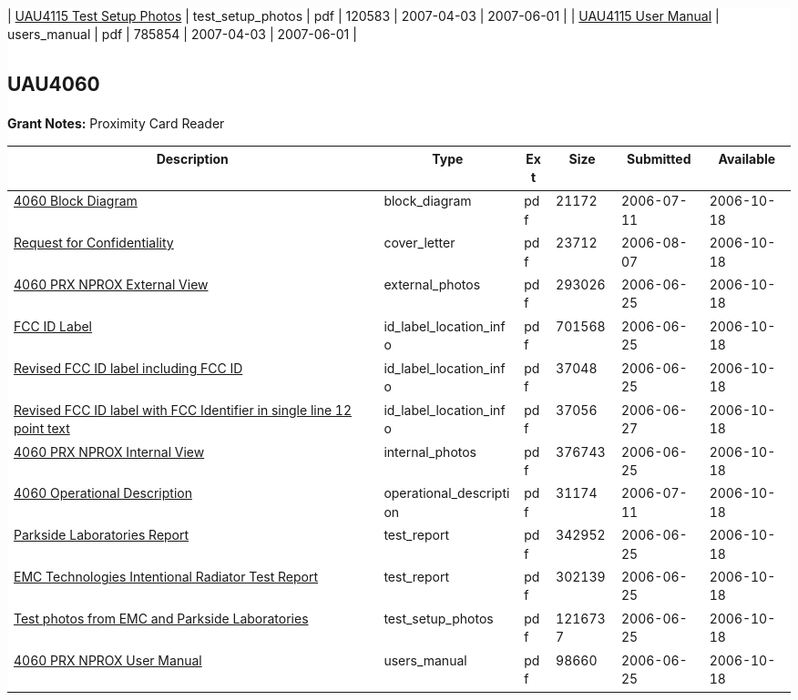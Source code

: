 | [UAU4115 Test Setup Photos](UAU4115/2aa5ee02b60a9cdc79dd3fa653c75bf1/776440.pdf) | test_setup_photos | pdf | 120583 | 2007-04-03 | 2007-06-01 |
| [UAU4115 User Manual](UAU4115/2aa5ee02b60a9cdc79dd3fa653c75bf1/776438.pdf) | users_manual | pdf | 785854 | 2007-04-03 | 2007-06-01 |
## UAU4060
**Grant Notes:** Proximity Card Reader

| Description | Type | Ext | Size | Submitted | Available |
| ----------- | ---- | --- | ---- | --------- | --------- |
| [4060 Block Diagram](UAU4060/6ef149392cd0c72ca9202a7a774d9794/679794.pdf) | block_diagram | pdf | 21172 | 2006-07-11 | 2006-10-18 |
| [Request for Confidentiality](UAU4060/6ef149392cd0c72ca9202a7a774d9794/690891.pdf) | cover_letter | pdf | 23712 | 2006-08-07 | 2006-10-18 |
| [4060 PRX NPROX External View](UAU4060/6ef149392cd0c72ca9202a7a774d9794/672973.pdf) | external_photos | pdf | 293026 | 2006-06-25 | 2006-10-18 |
| [FCC ID Label](UAU4060/6ef149392cd0c72ca9202a7a774d9794/672974.pdf) | id_label_location_info | pdf | 701568 | 2006-06-25 | 2006-10-18 |
| [Revised FCC ID label including FCC ID](UAU4060/6ef149392cd0c72ca9202a7a774d9794/672976.pdf) | id_label_location_info | pdf | 37048 | 2006-06-25 | 2006-10-18 |
| [Revised FCC ID label with FCC Identifier in single line 12 point text](UAU4060/6ef149392cd0c72ca9202a7a774d9794/674209.pdf) | id_label_location_info | pdf | 37056 | 2006-06-27 | 2006-10-18 |
| [4060 PRX NPROX Internal View](UAU4060/6ef149392cd0c72ca9202a7a774d9794/672972.pdf) | internal_photos | pdf | 376743 | 2006-06-25 | 2006-10-18 |
| [4060 Operational Description](UAU4060/6ef149392cd0c72ca9202a7a774d9794/679795.pdf) | operational_description | pdf | 31174 | 2006-07-11 | 2006-10-18 |
| [Parkside Laboratories Report](UAU4060/6ef149392cd0c72ca9202a7a774d9794/672970.pdf) | test_report | pdf | 342952 | 2006-06-25 | 2006-10-18 |
| [EMC Technologies Intentional Radiator Test Report](UAU4060/6ef149392cd0c72ca9202a7a774d9794/672971.pdf) | test_report | pdf | 302139 | 2006-06-25 | 2006-10-18 |
| [Test photos from EMC and Parkside Laboratories](UAU4060/6ef149392cd0c72ca9202a7a774d9794/672975.pdf) | test_setup_photos | pdf | 1216737 | 2006-06-25 | 2006-10-18 |
| [4060 PRX NPROX User Manual](UAU4060/6ef149392cd0c72ca9202a7a774d9794/672969.pdf) | users_manual | pdf | 98660 | 2006-06-25 | 2006-10-18 |
